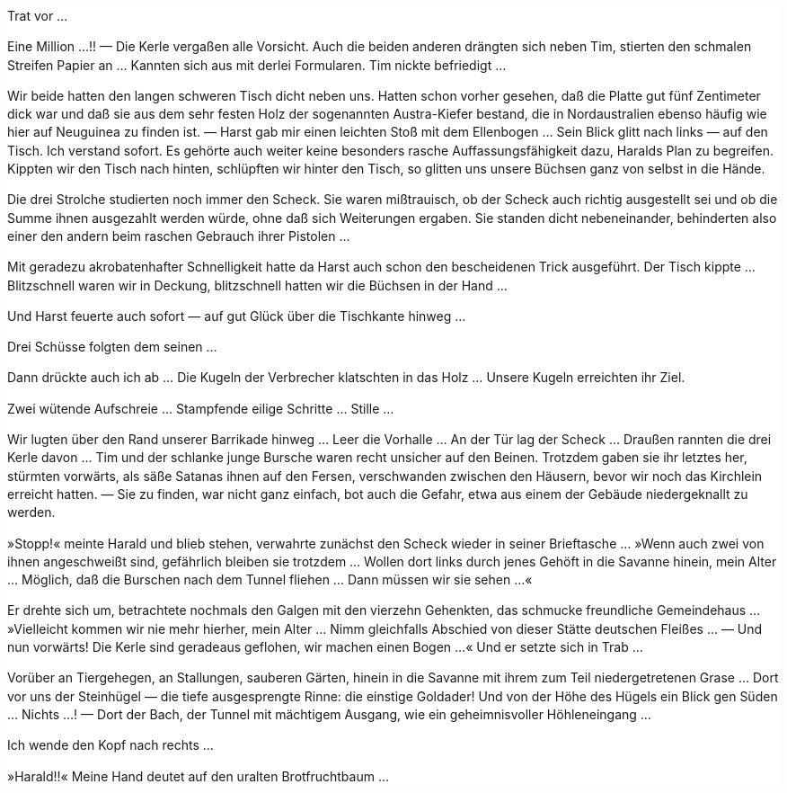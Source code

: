 Trat vor …

Eine Million …!! — Die Kerle vergaßen alle Vorsicht. Auch die beiden anderen drängten sich neben Tim, stierten den schmalen Streifen Papier an … Kannten sich aus mit derlei Formularen. Tim nickte befriedigt …

Wir beide hatten den langen schweren Tisch dicht neben uns. Hatten schon vorher gesehen, daß die Platte gut fünf Zentimeter dick war und daß sie aus dem sehr festen Holz der sogenannten Austra-Kiefer bestand, die in Nordaustralien ebenso häufig wie hier auf Neuguinea zu finden ist. — Harst gab mir einen leichten Stoß mit dem Ellenbogen … Sein Blick glitt nach links — auf den Tisch. Ich verstand sofort. Es gehörte auch weiter keine besonders rasche Auffassungsfähigkeit dazu, Haralds Plan zu begreifen. Kippten wir den Tisch nach hinten, schlüpften wir hinter den Tisch, so glitten uns unsere Büchsen ganz von selbst in die Hände.

Die drei Strolche studierten noch immer den Scheck. Sie waren mißtrauisch, ob der Scheck auch richtig ausgestellt sei und ob die Summe ihnen ausgezahlt werden würde, ohne daß sich Weiterungen ergaben. Sie standen dicht nebeneinander, behinderten also einer den andern beim raschen Gebrauch ihrer Pistolen …

Mit geradezu akrobatenhafter Schnelligkeit hatte da Harst auch schon den bescheidenen Trick ausgeführt. Der Tisch kippte … Blitzschnell waren wir in Deckung, blitzschnell hatten wir die Büchsen in der Hand …

Und Harst feuerte auch sofort — auf gut Glück über die Tischkante hinweg …

Drei Schüsse folgten dem seinen …

Dann drückte auch ich ab … Die Kugeln der Verbrecher klatschten in das Holz … Unsere Kugeln erreichten ihr Ziel.

Zwei wütende Aufschreie … Stampfende eilige Schritte … Stille …

Wir lugten über den Rand unserer Barrikade hinweg … Leer die Vorhalle … An der Tür lag der Scheck … Draußen rannten die drei Kerle davon … Tim und der schlanke junge Bursche waren recht unsicher auf den Beinen. Trotzdem gaben sie ihr letztes her, stürmten vorwärts, als säße Satanas ihnen auf den Fersen, verschwanden zwischen den Häusern, bevor wir noch das Kirchlein erreicht hatten. — Sie zu finden, war nicht ganz einfach, bot auch die Gefahr, etwa aus einem der Gebäude niedergeknallt zu werden.

»Stopp!« meinte Harald und blieb stehen, verwahrte zunächst den Scheck wieder in seiner Brieftasche … »Wenn auch zwei von ihnen angeschweißt sind, gefährlich bleiben sie trotzdem … Wollen dort links durch jenes Gehöft in die Savanne hinein, mein Alter … Möglich, daß die Burschen nach dem Tunnel fliehen … Dann müssen wir sie sehen …«

Er drehte sich um, betrachtete nochmals den Galgen mit den vierzehn Gehenkten, das schmucke freundliche Gemeindehaus … »Vielleicht kommen wir nie mehr hierher, mein Alter … Nimm gleichfalls Abschied von dieser Stätte deutschen Fleißes … — Und nun vorwärts! Die Kerle sind geradeaus geflohen, wir machen einen Bogen …« Und er setzte sich in Trab …

Vorüber an Tiergehegen, an Stallungen, sauberen Gärten, hinein in die Savanne mit ihrem zum Teil niedergetretenen Grase … Dort vor uns der Steinhügel — die tiefe ausgesprengte Rinne: die einstige Goldader! Und von der Höhe des Hügels ein Blick gen Süden … Nichts …! — Dort der Bach, der Tunnel mit mächtigem Ausgang, wie ein geheimnisvoller Höhleneingang …

Ich wende den Kopf nach rechts …

»Harald!!« Meine Hand deutet auf den uralten Brotfruchtbaum …
